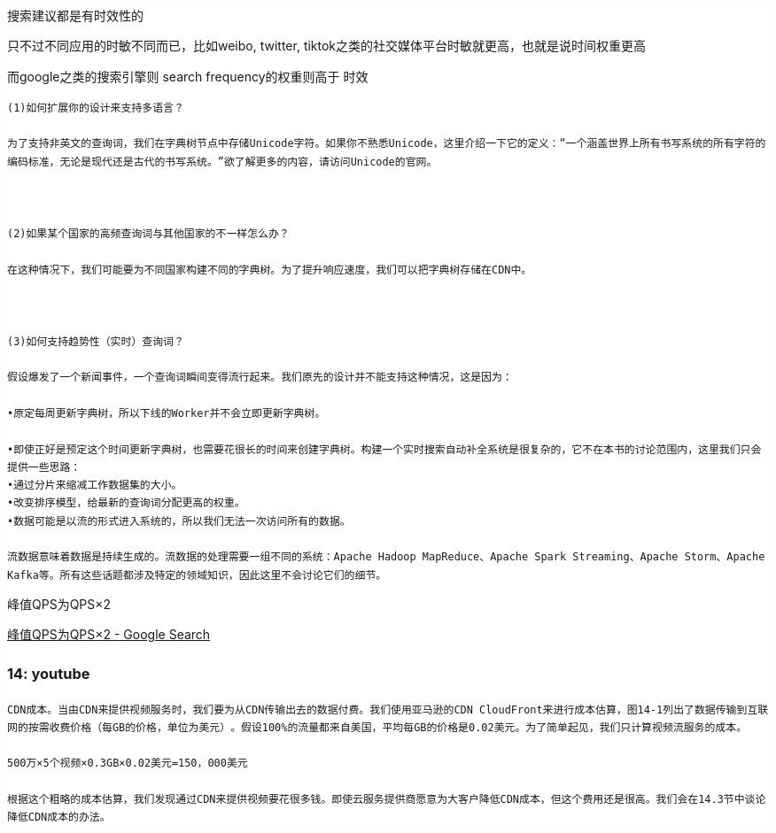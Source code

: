 搜索建议都是有时效性的

只不过不同应用的时敏不同而已，比如weibo, twitter, tiktok之类的社交媒体平台时敏就更高，也就是说时间权重更高

而google之类的搜索引擎则 search frequency的权重则高于 时效



```markdown
(1)如何扩展你的设计来支持多语言？

为了支持非英文的查询词，我们在字典树节点中存储Unicode字符。如果你不熟悉Unicode，这里介绍一下它的定义：​“一个涵盖世界上所有书写系统的所有字符的编码标准，无论是现代还是古代的书写系统。​”欲了解更多的内容，请访问Unicode的官网。



(2)如果某个国家的高频查询词与其他国家的不一样怎么办？

在这种情况下，我们可能要为不同国家构建不同的字典树。为了提升响应速度，我们可以把字典树存储在CDN中。



(3)如何支持趋势性（实时）查询词？

假设爆发了一个新闻事件，一个查询词瞬间变得流行起来。我们原先的设计并不能支持这种情况，这是因为：

•原定每周更新字典树，所以下线的Worker并不会立即更新字典树。

•即使正好是预定这个时间更新字典树，也需要花很长的时间来创建字典树。构建一个实时搜索自动补全系统是很复杂的，它不在本书的讨论范围内，这里我们只会提供一些思路：
•通过分片来缩减工作数据集的大小。
•改变排序模型，给最新的查询词分配更高的权重。
•数据可能是以流的形式进入系统的，所以我们无法一次访问所有的数据。

流数据意味着数据是持续生成的。流数据的处理需要一组不同的系统：Apache Hadoop MapReduce、Apache Spark Streaming、Apache Storm、Apache Kafka等。所有这些话题都涉及特定的领域知识，因此这里不会讨论它们的细节。
```

峰值QPS为QPS×2


[峰值QPS为QPS×2 - Google Search](https://www.google.com/search?q=%E5%B3%B0%E5%80%BCQPS%E4%B8%BAQPS%C3%972)









### 14: youtube

```markdown
CDN成本。当由CDN来提供视频服务时，我们要为从CDN传输出去的数据付费。我们使用亚马逊的CDN CloudFront来进行成本估算，图14-1列出了数据传输到互联网的按需收费价格（每GB的价格，单位为美元）​。假设100%的流量都来自美国，平均每GB的价格是0.02美元。为了简单起见，我们只计算视频流服务的成本。

500万×5个视频×0.3GB×0.02美元=150，000美元

根据这个粗略的成本估算，我们发现通过CDN来提供视频要花很多钱。即使云服务提供商愿意为大客户降低CDN成本，但这个费用还是很高。我们会在14.3节中谈论降低CDN成本的办法。
```
